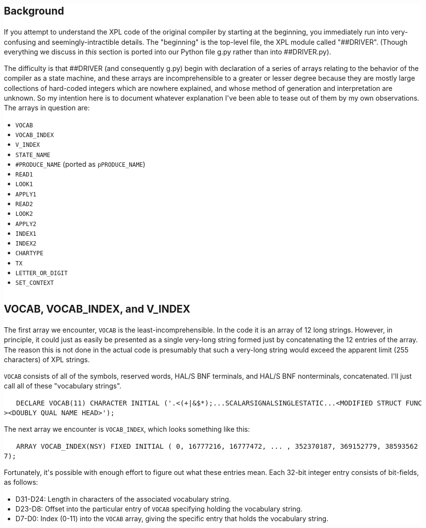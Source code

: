 ## <a name="Background"></a>Background

If you attempt to understand the XPL code of the original compiler by starting at the beginning, you immediately run into very-confusing and seemingly-intractible details.  The "beginning" is the top-level file, the XPL module called "##DRIVER". (Though everything we discuss in *this* section is ported into our Python file g.py rather than into ##DRIVER.py).

The difficulty is that ##DRIVER (and consequently g.py) begin with declaration of a series of arrays relating to the behavior of the compiler as a state machine, and these arrays are incomprehensible to a greater or lesser degree because they are mostly large collections of hard-coded integers which are nowhere explained, and whose method of generation and interpretation are unknown.  So my intention here is to document whatever explanation I've been able to tease out of them by my own observations.  The arrays in question are:

  * `VOCAB`
  * `VOCAB_INDEX`
  * `V_INDEX`
  * `STATE_NAME`
  * `#PRODUCE_NAME` (ported as `pPRODUCE_NAME`)
  * `READ1`
  * `LOOK1`
  * `APPLY1`
  * `READ2`
  * `LOOK2`
  * `APPLY2`
  * `INDEX1`
  * `INDEX2`
  * `CHARTYPE`
  * `TX`
  * `LETTER_OR_DIGIT`
  * `SET_CONTEXT`

## <a name="VOCAB"></a>VOCAB, VOCAB_INDEX, and V_INDEX

The first array we encounter, `VOCAB` is the least-incomprehensible.  In the code it is an array of 12 long strings.  However, in principle, it could just as easily be presented as a single very-long string formed just by concatenating the 12 entries of the array.  The reason this is not done in the actual code is presumably that such a very-long string would exceed the apparent limit (255 characters) of XPL strings.

`VOCAB` consists of all of the symbols, reserved words, HAL/S BNF terminals, and HAL/S BNF nonterminals, concatenated.  I'll just call all of these "vocabulary strings".
<pre>
   DECLARE VOCAB(11) CHARACTER INITIAL ('.&lt;(+|&$*);...SCALARSIGNALSINGLESTATIC...&lt;MODIFIED STRUCT FUNC&gt;&lt;DOUBLY QUAL NAME HEAD&gt;');
</pre>

The next array we encounter is `VOCAB_INDEX`, which looks something like this:
<pre>
   ARRAY VOCAB_INDEX(NSY) FIXED INITIAL ( 0, 16777216, 16777472, ... , 352370187, 369152779, 385935627);
</pre>
Fortunately, it's possible with enough effort to figure out what these entries mean.  Each 32-bit integer entry consists of bit-fields, as follows:
  * D31-D24: Length in characters of the associated vocabulary string.
  * D23-D8: Offset into the particular entry of `VOCAB` specifying holding the vocabulary string.
  * D7-D0: Index (0-11) into the `VOCAB` array, giving the specific entry that holds the vocabulary string.

